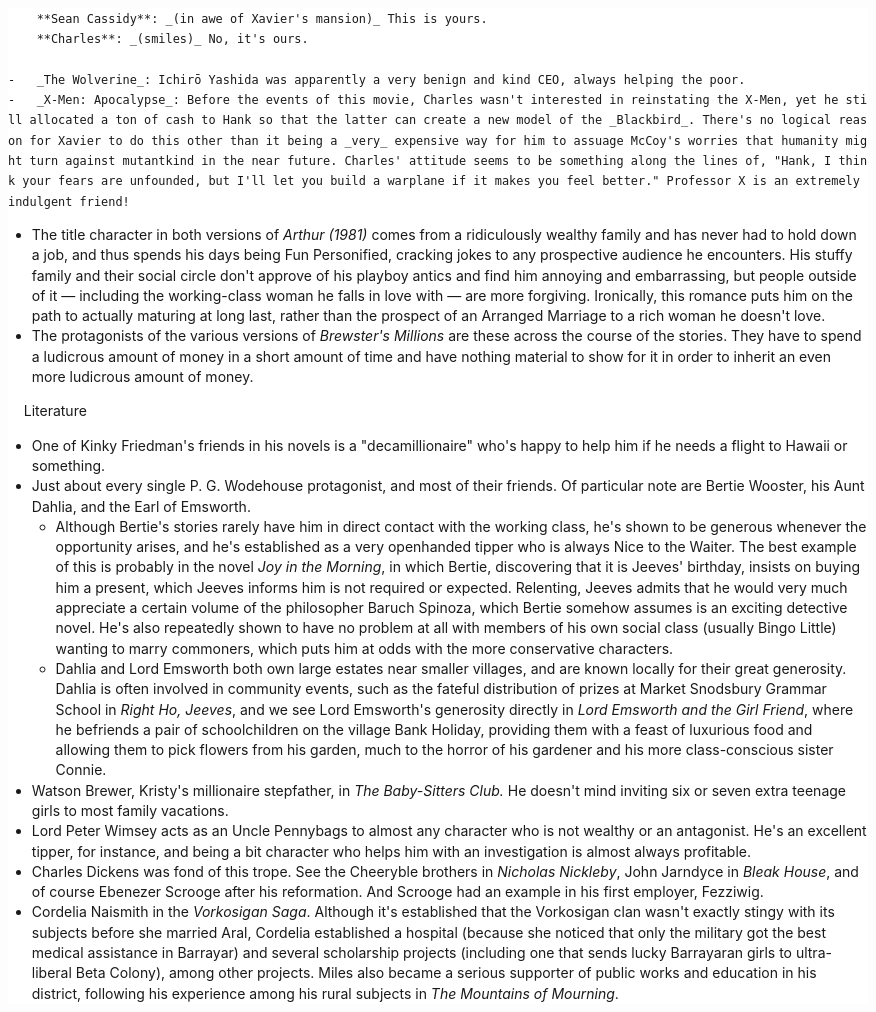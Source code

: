         **Sean Cassidy**: _(in awe of Xavier's mansion)_ This is yours.  
        **Charles**: _(smiles)_ No, it's ours.
        
    -   _The Wolverine_: Ichirō Yashida was apparently a very benign and kind CEO, always helping the poor.
    -   _X-Men: Apocalypse_: Before the events of this movie, Charles wasn't interested in reinstating the X-Men, yet he still allocated a ton of cash to Hank so that the latter can create a new model of the _Blackbird_. There's no logical reason for Xavier to do this other than it being a _very_ expensive way for him to assuage McCoy's worries that humanity might turn against mutantkind in the near future. Charles' attitude seems to be something along the lines of, "Hank, I think your fears are unfounded, but I'll let you build a warplane if it makes you feel better." Professor X is an extremely indulgent friend!
-   The title character in both versions of _Arthur (1981)_ comes from a ridiculously wealthy family and has never had to hold down a job, and thus spends his days being Fun Personified, cracking jokes to any prospective audience he encounters. His stuffy family and their social circle don't approve of his playboy antics and find him annoying and embarrassing, but people outside of it — including the working-class woman he falls in love with — are more forgiving. Ironically, this romance puts him on the path to actually maturing at long last, rather than the prospect of an Arranged Marriage to a rich woman he doesn't love.
-   The protagonists of the various versions of _Brewster's Millions_ are these across the course of the stories. They have to spend a ludicrous amount of money in a short amount of time and have nothing material to show for it in order to inherit an even more ludicrous amount of money.

    Literature 

-   One of Kinky Friedman's friends in his novels is a "decamillionaire" who's happy to help him if he needs a flight to Hawaii or something.
-   Just about every single P. G. Wodehouse protagonist, and most of their friends. Of particular note are Bertie Wooster, his Aunt Dahlia, and the Earl of Emsworth.
    -   Although Bertie's stories rarely have him in direct contact with the working class, he's shown to be generous whenever the opportunity arises, and he's established as a very openhanded tipper who is always Nice to the Waiter. The best example of this is probably in the novel _Joy in the Morning_, in which Bertie, discovering that it is Jeeves' birthday, insists on buying him a present, which Jeeves informs him is not required or expected. Relenting, Jeeves admits that he would very much appreciate a certain volume of the philosopher Baruch Spinoza, which Bertie somehow assumes is an exciting detective novel. He's also repeatedly shown to have no problem at all with members of his own social class (usually Bingo Little) wanting to marry commoners, which puts him at odds with the more conservative characters.
    -   Dahlia and Lord Emsworth both own large estates near smaller villages, and are known locally for their great generosity. Dahlia is often involved in community events, such as the fateful distribution of prizes at Market Snodsbury Grammar School in _Right Ho, Jeeves_, and we see Lord Emsworth's generosity directly in _Lord Emsworth and the Girl Friend_, where he befriends a pair of schoolchildren on the village Bank Holiday, providing them with a feast of luxurious food and allowing them to pick flowers from his garden, much to the horror of his gardener and his more class-conscious sister Connie.
-   Watson Brewer, Kristy's millionaire stepfather, in _The Baby-Sitters Club._ He doesn't mind inviting six or seven extra teenage girls to most family vacations.
-   Lord Peter Wimsey acts as an Uncle Pennybags to almost any character who is not wealthy or an antagonist. He's an excellent tipper, for instance, and being a bit character who helps him with an investigation is almost always profitable.
-   Charles Dickens was fond of this trope. See the Cheeryble brothers in _Nicholas Nickleby_, John Jarndyce in _Bleak House_, and of course Ebenezer Scrooge after his reformation. And Scrooge had an example in his first employer, Fezziwig.
-   Cordelia Naismith in the _Vorkosigan Saga_. Although it's established that the Vorkosigan clan wasn't exactly stingy with its subjects before she married Aral, Cordelia established a hospital (because she noticed that only the military got the best medical assistance in Barrayar) and several scholarship projects (including one that sends lucky Barrayaran girls to ultra-liberal Beta Colony), among other projects. Miles also became a serious supporter of public works and education in his district, following his experience among his rural subjects in _The Mountains of Mourning_.

